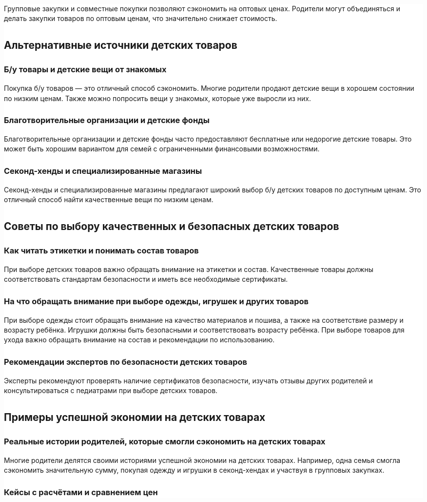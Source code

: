 Групповые закупки и совместные покупки позволяют сэкономить на оптовых ценах. Родители могут объединяться и делать закупки товаров по оптовым ценам, что значительно снижает стоимость.

## Альтернативные источники детских товаров

### Б/у товары и детские вещи от знакомых

Покупка б/у товаров — это отличный способ сэкономить. Многие родители продают детские вещи в хорошем состоянии по низким ценам. Также можно попросить вещи у знакомых, которые уже выросли из них.

### Благотворительные организации и детские фонды

Благотворительные организации и детские фонды часто предоставляют бесплатные или недорогие детские товары. Это может быть хорошим вариантом для семей с ограниченными финансовыми возможностями.

### Секонд-хенды и специализированные магазины

Секонд-хенды и специализированные магазины предлагают широкий выбор б/у детских товаров по доступным ценам. Это отличный способ найти качественные вещи по низким ценам.

## Советы по выбору качественных и безопасных детских товаров

### Как читать этикетки и понимать состав товаров

При выборе детских товаров важно обращать внимание на этикетки и состав. Качественные товары должны соответствовать стандартам безопасности и иметь все необходимые сертификаты.

### На что обращать внимание при выборе одежды, игрушек и других товаров

При выборе одежды стоит обращать внимание на качество материалов и пошива, а также на соответствие размеру и возрасту ребёнка. Игрушки должны быть безопасными и соответствовать возрасту ребёнка. При выборе товаров для ухода важно обращать внимание на состав и рекомендации по использованию.

### Рекомендации экспертов по безопасности детских товаров

Эксперты рекомендуют проверять наличие сертификатов безопасности, изучать отзывы других родителей и консультироваться с педиатрами при выборе детских товаров.

## Примеры успешной экономии на детских товарах

### Реальные истории родителей, которые смогли сэкономить на детских товарах

Многие родители делятся своими историями успешной экономии на детских товарах. Например, одна семья смогла сэкономить значительную сумму, покупая одежду и игрушки в секонд-хендах и участвуя в групповых закупках.

### Кейсы с расчётами и сравнением цен
